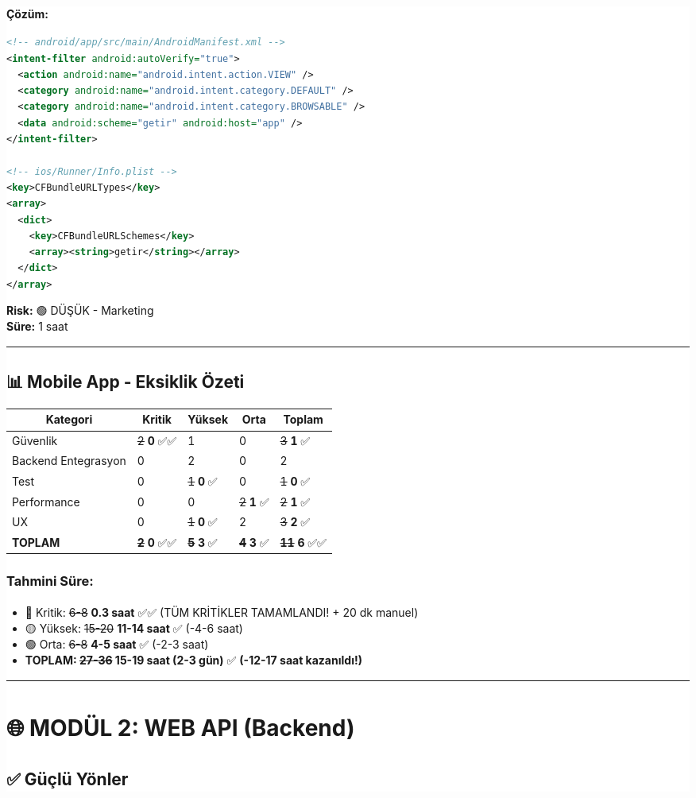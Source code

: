 **Çözüm:**
```xml
<!-- android/app/src/main/AndroidManifest.xml -->
<intent-filter android:autoVerify="true">
  <action android:name="android.intent.action.VIEW" />
  <category android:name="android.intent.category.DEFAULT" />
  <category android:name="android.intent.category.BROWSABLE" />
  <data android:scheme="getir" android:host="app" />
</intent-filter>

<!-- ios/Runner/Info.plist -->
<key>CFBundleURLTypes</key>
<array>
  <dict>
    <key>CFBundleURLSchemes</key>
    <array><string>getir</string></array>
  </dict>
</array>
```

**Risk:** 🟢 DÜŞÜK - Marketing  
**Süre:** 1 saat  

---

## 📊 Mobile App - Eksiklik Özeti

| Kategori | Kritik | Yüksek | Orta | Toplam |
|----------|--------|--------|------|--------|
| Güvenlik | ~~2~~ **0** ✅✅ | 1 | 0 | ~~3~~ **1** ✅ |
| Backend Entegrasyon | 0 | 2 | 0 | 2 |
| Test | 0 | ~~1~~ **0** ✅ | 0 | ~~1~~ **0** ✅ |
| Performance | 0 | 0 | ~~2~~ **1** ✅ | ~~2~~ **1** ✅ |
| UX | 0 | ~~1~~ **0** ✅ | 2 | ~~3~~ **2** ✅ |
| **TOPLAM** | ~~**2**~~ **0** ✅✅ | ~~**5**~~ **3** ✅ | ~~**4**~~ **3** ✅ | ~~**11**~~ **6** ✅✅ |

### Tahmini Süre:
- 🔴 Kritik: ~~6-8~~ **0.3 saat** ✅✅ (TÜM KRİTİKLER TAMAMLANDI! + 20 dk manuel)
- 🟡 Yüksek: ~~15-20~~ **11-14 saat** ✅ (-4-6 saat)
- 🟢 Orta: ~~6-8~~ **4-5 saat** ✅ (-2-3 saat)
- **TOPLAM: ~~27-36~~ 15-19 saat (2-3 gün)** ✅ **(-12-17 saat kazanıldı!)**

---

# 🌐 MODÜL 2: WEB API (Backend)

## ✅ Güçlü Yönler
